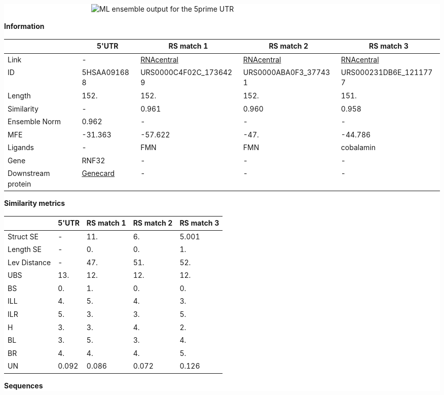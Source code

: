 
<div class="row">
    <div class="column_center">
        <img src="../../alns/ens/ens_1067.png" alt="ML ensemble output for the 5prime UTR" style="width:60%; display:block; margin-left:auto; margin-right:auto;">
    </div>
</div>


**Information**

| | 5'UTR       | RS match 1   | RS match 2  | RS match 3 |
| ---- | ----------- | ----------- | ----------- | ----------- |
| <span title="Link to the sequence source">Link</span> | -  | <a href="https://rnacentral.org/rna/URS0000C4F02C/1736429" target="_blank" rel="noopener noreferrer">RNAcentral</a>     |<a href="https://rnacentral.org/rna/URS0000ABA0F3/377431" target="_blank" rel="noopener noreferrer">RNAcentral</a>  | <a href="https://rnacentral.org/rna/URS000231DB6E/1211777" target="_blank" rel="noopener noreferrer">RNAcentral</a>   |
| <span title="ID within respective databases">ID</span>  | 5HSAA091688     | URS0000C4F02C_1736429     | URS0000ABA0F3_377431     | URS000231DB6E_1211777     |
| <span title="Length of the sequence in question">Length</span>  | 152.     |  152.    | 152.   |  151.    |
| <span title="Similarity score calculated from all similarity metrics">Similarity</span>  | - | 0.961 | 0.960 | 0.958 |
| <span title="Ensemble classification via all 19 ML classifiers">Ensemble Norm</span>  | 0.962 | - | - | - |
| <span title="Nupack Mean Free Energy of the secondary structure">MFE</span>  | -31.363 | -57.622 | -47. | -44.786 |
| <span title="Reported Ligand match on RNAcentral or via RFAM">Ligands</span>  | - | FMN | FMN | cobalamin |
| <span title="Homo Sapiens gene abbreviation">Gene</span>  | RNF32 | - | - | - |
| <span title="Link to the sequence source">Downstream protein</span>  | <a href="https://www.genecards.org/cgi-bin/carddisp.pl?gene=RNF32" target="_blank" rel="noopener noreferrer"> Genecard </a>   |    -    | -  | - |


**Similarity metrics**

| | 5'UTR       | RS match 1   | RS match 2  | RS match 3 |
| ---- | ----------- | ----------- | ----------- | ----------- |
| <span title="Structural feature squared error">Struct SE</span> | - | 11. | 6. | 5.001 |
| <span title="Length difference squared error">Length SE</span> | - | 0. | 0. | 1. |
| <span title="Edit distance of both dot structures">Lev Distance</span> | - | 47. | 51. | 52. |
| <span title="Unbranched stack count">UBS</span>| 13. | 12. | 12. | 12. |
| <span title="Branched stack counts">BS</span> | 0. | 1. | 0. | 0. |
| <span title="Inner loop left count">ILL</span> | 4. | 5. | 4. | 3. |
| <span title="Inner loop right count">ILR</span> | 5. | 3. | 3. | 5. |
| <span title="Hairpin counts">H</span> | 3. | 3. | 4. | 2. |
| <span title="Bulges left count">BL</span> | 3. | 5. | 3. | 4. |
| <span title="Bulges right count">BR</span> | 4. | 4. | 4. | 5. |
| <span title="Unpaired nucleotide %">UN</span> | 0.092 | 0.086 | 0.072 | 0.126 |

**Sequences**
